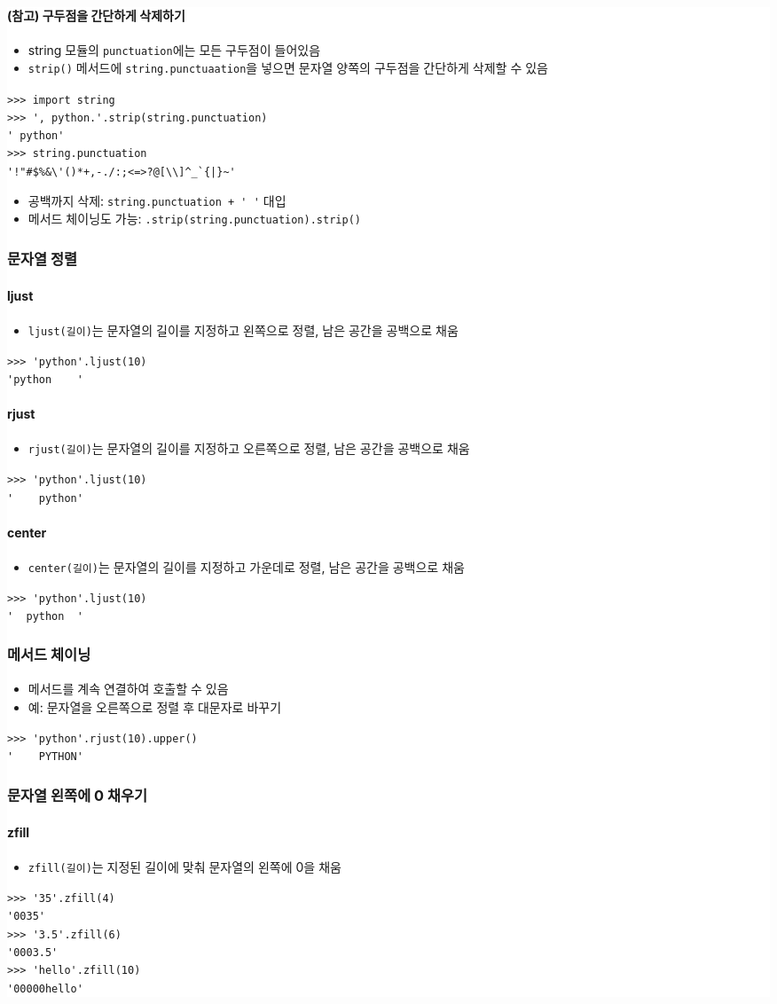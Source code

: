 #### (참고) 구두점을 간단하게 삭제하기
- string 모듈의 `punctuation`에는 모든 구두점이 들어있음
- `strip()` 메서드에 `string.punctuaation`을 넣으면 문자열 양쪽의 구두점을 간단하게 삭제할 수 있음
```
>>> import string
>>> ', python.'.strip(string.punctuation)
' python'
>>> string.punctuation
'!"#$%&\'()*+,-./:;<=>?@[\\]^_`{|}~'
```
- 공백까지 삭제: `string.punctuation + ' '` 대입
- 메서드 체이닝도 가능: `.strip(string.punctuation).strip()`

### 문자열 정렬
#### ljust
- `ljust(길이)`는 문자열의 길이를 지정하고 왼쪽으로 정렬, 남은 공간을 공백으로 채움
```
>>> 'python'.ljust(10)
'python    '
```

#### rjust
- `rjust(길이)`는 문자열의 길이를 지정하고 오른쪽으로 정렬, 남은 공간을 공백으로 채움
```
>>> 'python'.ljust(10)
'    python'
```

#### center
- `center(길이)`는 문자열의 길이를 지정하고 가운데로 정렬, 남은 공간을 공백으로 채움
```
>>> 'python'.ljust(10)
'  python  '
```

### 메서드 체이닝
- 메서드를 계속 연결하여 호출할 수 있음
- 예: 문자열을 오른쪽으로 정렬 후 대문자로 바꾸기
```
>>> 'python'.rjust(10).upper()
'    PYTHON'
```

### 문자열 왼쪽에 0 채우기
#### zfill
- `zfill(길이)`는 지정된 길이에 맞춰 문자열의 왼쪽에 0을 채움
```
>>> '35'.zfill(4)
'0035'
>>> '3.5'.zfill(6)
'0003.5'
>>> 'hello'.zfill(10) 
'00000hello'
```
